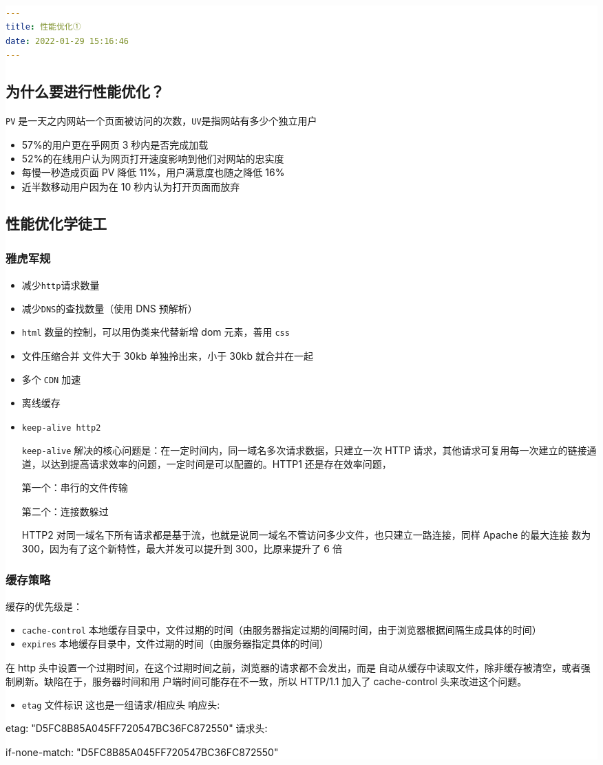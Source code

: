 ```yaml
---
title: 性能优化①
date: 2022-01-29 15:16:46
---
```


## 为什么要进行性能优化？

`PV` 是一天之内网站一个页面被访问的次数，`UV`是指网站有多少个独立用户

- 57%的用户更在乎网页 3 秒内是否完成加载
- 52%的在线用户认为网页打开速度影响到他们对网站的忠实度
- 每慢一秒造成页面 PV 降低 11%，用户满意度也随之降低 16%
- 近半数移动用户因为在 10 秒内认为打开页面而放弃

## 性能优化学徒工

### 雅虎军规

- 减少`http`请求数量
- 减少`DNS`的查找数量（使用 DNS 预解析）
- `html` 数量的控制，可以用伪类来代替新增 dom 元素，善用 `css`
- 文件压缩合并 文件大于 30kb 单独拎出来，小于 30kb 就合并在一起
- 多个 `CDN` 加速
- 离线缓存
- `keep-alive http2`

  `keep-alive` 解决的核心问题是：在一定时间内，同一域名多次请求数据，只建立一次 HTTP 请求，其他请求可复用每一次建立的链接通道，以达到提高请求效率的问题，一定时间是可以配置的。HTTP1 还是存在效率问题，

  第一个：串行的文件传输

  第二个：连接数躲过

  HTTP2 对同一域名下所有请求都是基于流，也就是说同一域名不管访问多少文件，也只建立一路连接，同样 Apache 的最大连接
  数为 300，因为有了这个新特性，最大并发可以提升到 300，比原来提升了 6 倍

### 缓存策略

缓存的优先级是：

- `cache-control` 本地缓存目录中，文件过期的时间（由服务器指定过期的间隔时间，由于浏览器根据间隔生成具体的时间）
- `expires`
  本地缓存目录中，文件过期的时间（由服务器指定具体的时间）

在 http 头中设置一个过期时间，在这个过期时间之前，浏览器的请求都不会发出，而是
自动从缓存中读取文件，除非缓存被清空，或者强制刷新。缺陷在于，服务器时间和用 户端时间可能存在不一致，所以 HTTP/1.1 加入了 cache-control 头来改进这个问题。

- `etag` 文件标识
  这也是一组请求/相应头 响应头:

etag: "D5FC8B85A045FF720547BC36FC872550" 请求头:

if-none-match: "D5FC8B85A045FF720547BC36FC872550"
